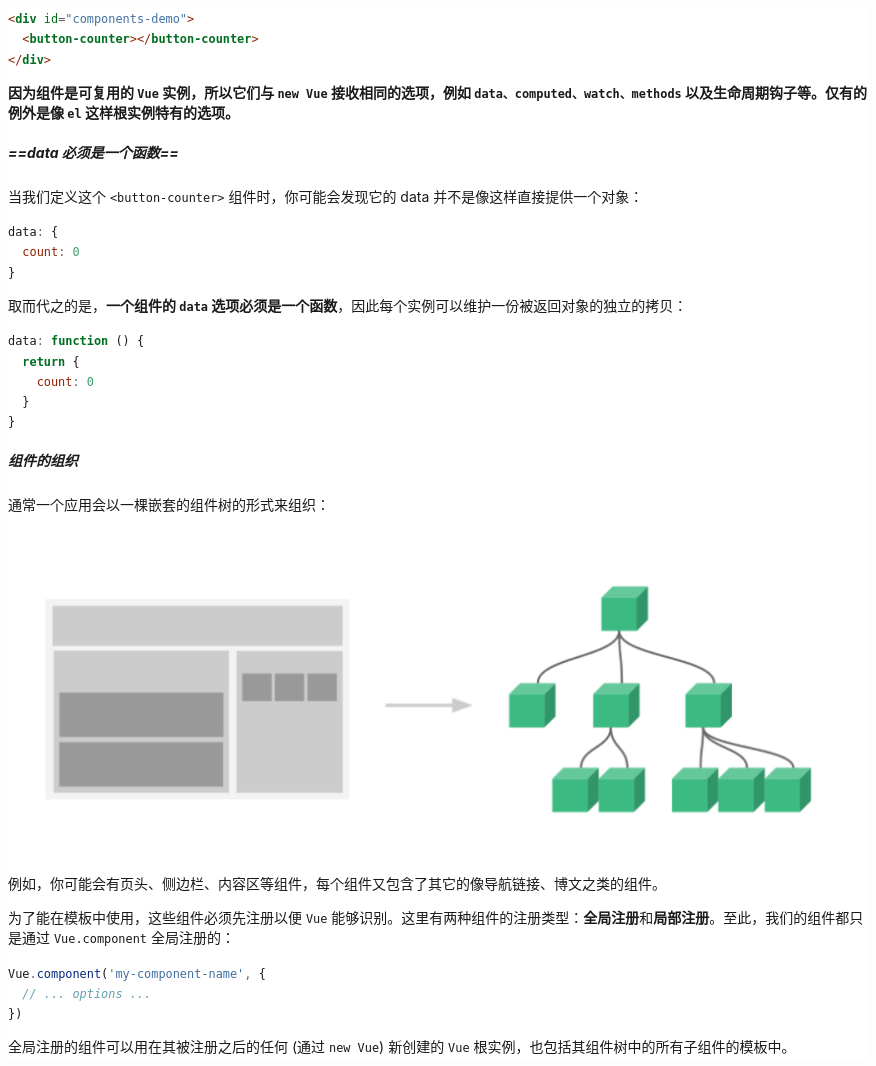 ```html
<div id="components-demo">
  <button-counter></button-counter>
</div>
```
**因为组件是可复用的 ``Vue`` 实例，所以它们与 ``new Vue`` 接收相同的选项，例如 ``data、computed、watch、methods`` 以及生命周期钩子等。仅有的例外是像 ``el`` 这样根实例特有的选项。**

##### **==data 必须是一个函数==**

当我们定义这个 ``<button-counter>`` 组件时，你可能会发现它的 data 并不是像这样直接提供一个对象：
```js
data: {
  count: 0
}
```
取而代之的是，**一个组件的 ``data`` 选项必须是一个函数**，因此每个实例可以维护一份被返回对象的独立的拷贝：

```js
data: function () {
  return {
    count: 0
  }
}
```
##### **组件的组织**

通常一个应用会以一棵嵌套的组件树的形式来组织：

![1611719794981.png](img/1611719794981.png)

例如，你可能会有页头、侧边栏、内容区等组件，每个组件又包含了其它的像导航链接、博文之类的组件。

为了能在模板中使用，这些组件必须先注册以便 ``Vue`` 能够识别。这里有两种组件的注册类型：**全局注册**和**局部注册**。至此，我们的组件都只是通过 ``Vue.component`` 全局注册的：

```js
Vue.component('my-component-name', {
  // ... options ...
})
```
全局注册的组件可以用在其被注册之后的任何 (通过 ``new Vue``) 新创建的 ``Vue`` 根实例，也包括其组件树中的所有子组件的模板中。
